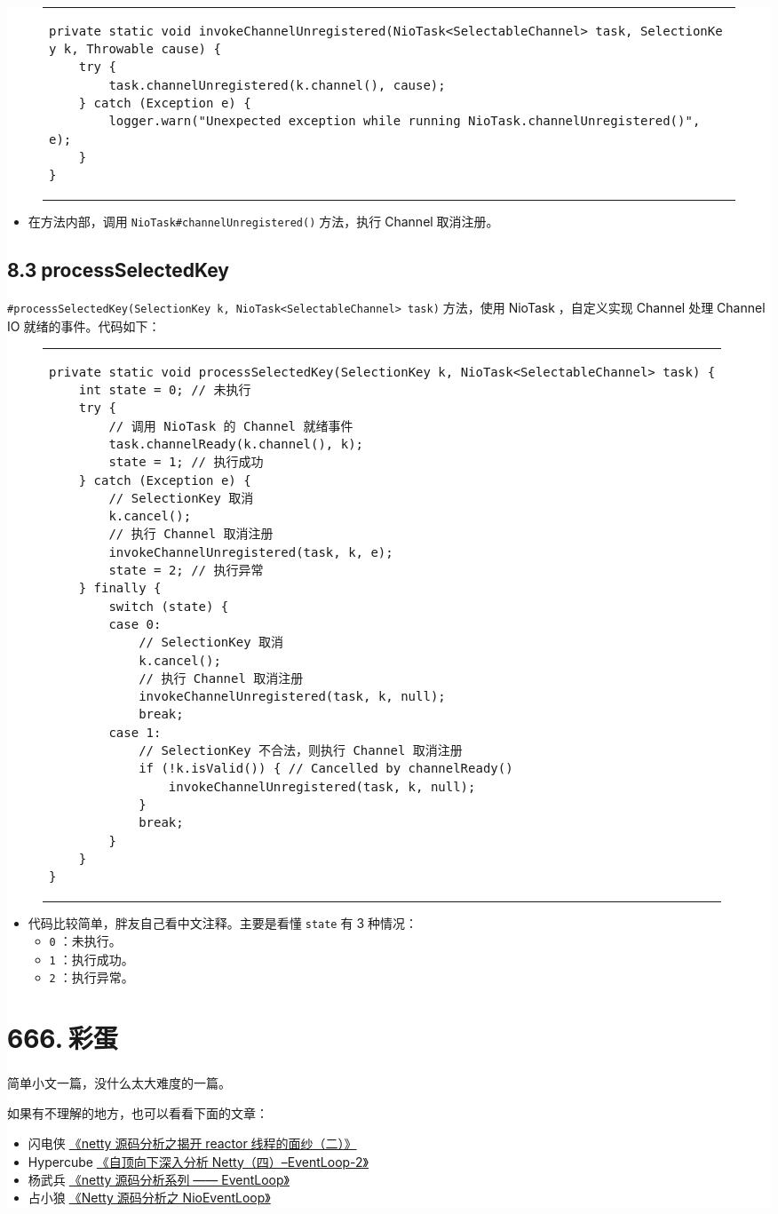 <figure class="highlight java"><table><tbody><tr><td class="code"><pre><span class="line"><span class="function"><span class="keyword">private</span> <span class="keyword">static</span> <span class="keyword">void</span> <span class="title">invokeChannelUnregistered</span><span class="params">(NioTask&lt;SelectableChannel&gt; task, SelectionKey k, Throwable cause)</span> </span>{</span><br><span class="line">    <span class="keyword">try</span> {</span><br><span class="line">        task.channelUnregistered(k.channel(), cause);</span><br><span class="line">    } <span class="keyword">catch</span> (Exception e) {</span><br><span class="line">        logger.warn(<span class="string">"Unexpected exception while running NioTask.channelUnregistered()"</span>, e);</span><br><span class="line">    }</span><br><span class="line">}</span><br></pre></td></tr></tbody></table></figure>
<ul>
<li>在方法内部，调用 <code>NioTask#channelUnregistered()</code> 方法，执行 Channel 取消注册。</li>
</ul>
<h2 id="8-3-processSelectedKey"><a href="#8-3-processSelectedKey" class="headerlink" title="8.3 processSelectedKey"></a>8.3 processSelectedKey</h2><p><code>#processSelectedKey(SelectionKey k, NioTask&lt;SelectableChannel&gt; task)</code> 方法，使用 NioTask ，自定义实现 Channel 处理 Channel IO 就绪的事件。代码如下：</p>
<figure class="highlight java"><table><tbody><tr><td class="code"><pre><span class="line"><span class="function"><span class="keyword">private</span> <span class="keyword">static</span> <span class="keyword">void</span> <span class="title">processSelectedKey</span><span class="params">(SelectionKey k, NioTask&lt;SelectableChannel&gt; task)</span> </span>{</span><br><span class="line">    <span class="keyword">int</span> state = <span class="number">0</span>; <span class="comment">// 未执行</span></span><br><span class="line">    <span class="keyword">try</span> {</span><br><span class="line">        <span class="comment">// 调用 NioTask 的 Channel 就绪事件</span></span><br><span class="line">        task.channelReady(k.channel(), k);</span><br><span class="line">        state = <span class="number">1</span>; <span class="comment">// 执行成功</span></span><br><span class="line">    } <span class="keyword">catch</span> (Exception e) {</span><br><span class="line">        <span class="comment">// SelectionKey 取消</span></span><br><span class="line">        k.cancel();</span><br><span class="line">        <span class="comment">// 执行 Channel 取消注册</span></span><br><span class="line">        invokeChannelUnregistered(task, k, e);</span><br><span class="line">        state = <span class="number">2</span>; <span class="comment">// 执行异常</span></span><br><span class="line">    } <span class="keyword">finally</span> {</span><br><span class="line">        <span class="keyword">switch</span> (state) {</span><br><span class="line">        <span class="keyword">case</span> <span class="number">0</span>:</span><br><span class="line">            <span class="comment">// SelectionKey 取消</span></span><br><span class="line">            k.cancel();</span><br><span class="line">            <span class="comment">// 执行 Channel 取消注册</span></span><br><span class="line">            invokeChannelUnregistered(task, k, <span class="keyword">null</span>);</span><br><span class="line">            <span class="keyword">break</span>;</span><br><span class="line">        <span class="keyword">case</span> <span class="number">1</span>:</span><br><span class="line">            <span class="comment">// SelectionKey 不合法，则执行 Channel 取消注册</span></span><br><span class="line">            <span class="keyword">if</span> (!k.isValid()) { <span class="comment">// Cancelled by channelReady()</span></span><br><span class="line">                invokeChannelUnregistered(task, k, <span class="keyword">null</span>);</span><br><span class="line">            }</span><br><span class="line">            <span class="keyword">break</span>;</span><br><span class="line">        }</span><br><span class="line">    }</span><br><span class="line">}</span><br></pre></td></tr></tbody></table></figure>
<ul>
<li>代码比较简单，胖友自己看中文注释。主要是看懂 <code>state</code> 有 3 种情况：<ul>
<li><code>0</code> ：未执行。</li>
<li><code>1</code> ：执行成功。</li>
<li><code>2</code> ：执行异常。</li>
</ul>
</li>
</ul>
<h1 id="666-彩蛋"><a href="#666-彩蛋" class="headerlink" title="666. 彩蛋"></a>666. 彩蛋</h1><p> 简单小文一篇，没什么太大难度的一篇。</p>
<p> 如果有不理解的地方，也可以看看下面的文章：</p>
<ul>
<li>闪电侠 <a href="https://www.jianshu.com/p/467a9b41833e" rel="external nofollow noopener noreferrer" target="_blank">《netty 源码分析之揭开 reactor 线程的面纱（二）》</a></li>
<li>Hypercube <a href="https://www.jianshu.com/p/d0f06b13e2fb" rel="external nofollow noopener noreferrer" target="_blank">《自顶向下深入分析 Netty（四）–EventLoop-2》</a></li>
<li>杨武兵 <a href="https://my.oschina.net/ywbrj042/blog/889748" rel="external nofollow noopener noreferrer" target="_blank">《netty 源码分析系列 —— EventLoop》</a></li>
<li>占小狼 <a href="https://www.jianshu.com/p/9acf36f7e025" rel="external nofollow noopener noreferrer" target="_blank">《Netty 源码分析之 NioEventLoop》</a></li>
</ul>